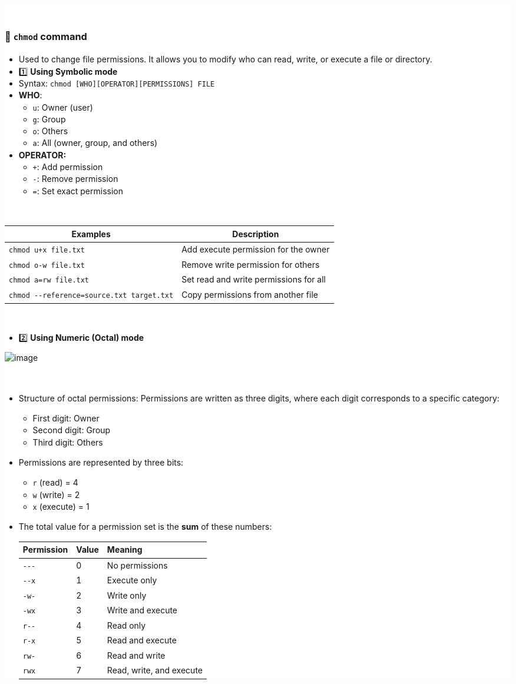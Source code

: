 <br>

### 📌 `chmod` command
- Used to change file permissions. It allows you to modify who can read, write, or execute a file or directory.
-  1️⃣ **Using Symbolic mode**
  -  Syntax: `chmod [WHO][OPERATOR][PERMISSIONS] FILE`
  - **WHO**:
    - `u`: Owner (user)
    - `g`: Group
    - `o`: Others
    - `a`: All (owner, group, and others)
  - **OPERATOR:**
    - `+`: Add permission
    - `-`: Remove permission
    - `=`: Set exact permission

<br>

  | Examples            | Description                                                     |
  |-----------          |-------------                                                    |
  | `chmod u+x file.txt`| Add execute permission for the owner                            |
  | `chmod o-w file.txt`| Remove write permission for others                              |
  | `chmod a=rw file.txt`| Set read and write permissions for all                         |
  | `chmod --reference=source.txt target.txt` | Copy permissions from another file        |


<br>

- 2️⃣ **Using Numeric (Octal) mode**

![image](https://github.com/user-attachments/assets/86eea5be-a206-4644-975f-31330824f157)

<br>

  - Structure of octal permissions: Permissions are written as three digits, where each digit corresponds to a specific category:
    - First digit: Owner
    - Second digit: Group
    - Third digit: Others

  - Permissions are represented by three bits:
    - `r` (read) = 4
    - `w` (write) = 2
    - `x` (execute) = 1
      
  - The total value for a permission set is the **sum** of these numbers:

    | Permission | Value | Meaning            |
    |------------|-------|--------------------|
    | `---`      | 0     | No permissions     |
    | `--x`      | 1     | Execute only       |
    | `-w-`      | 2     | Write only         |
    | `-wx`      | 3     | Write and execute  |
    | `r--`      | 4     | Read only          |
    | `r-x`      | 5     | Read and execute   |
    | `rw-`      | 6     | Read and write     |
    | `rwx`      | 7     | Read, write, and execute |
